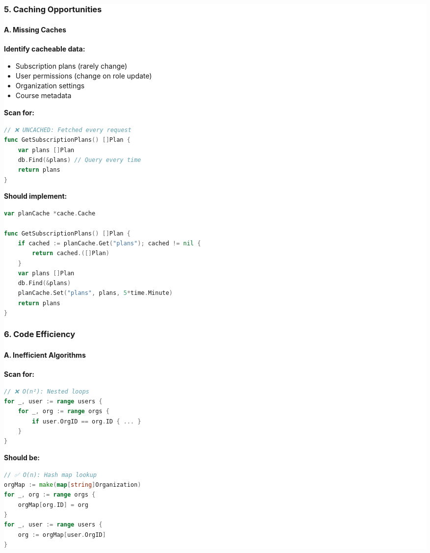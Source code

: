 ### 5. Caching Opportunities

#### A. Missing Caches
**Identify cacheable data:**
- Subscription plans (rarely change)
- User permissions (change on role update)
- Organization settings
- Course metadata

**Scan for:**
```go
// ❌ UNCACHED: Fetched every request
func GetSubscriptionPlans() []Plan {
    var plans []Plan
    db.Find(&plans) // Query every time
    return plans
}
```

**Should implement:**
```go
var planCache *cache.Cache

func GetSubscriptionPlans() []Plan {
    if cached := planCache.Get("plans"); cached != nil {
        return cached.([]Plan)
    }
    var plans []Plan
    db.Find(&plans)
    planCache.Set("plans", plans, 5*time.Minute)
    return plans
}
```

### 6. Code Efficiency

#### A. Inefficient Algorithms
**Scan for:**
```go
// ❌ O(n²): Nested loops
for _, user := range users {
    for _, org := range orgs {
        if user.OrgID == org.ID { ... }
    }
}
```

**Should be:**
```go
// ✅ O(n): Hash map lookup
orgMap := make(map[string]Organization)
for _, org := range orgs {
    orgMap[org.ID] = org
}
for _, user := range users {
    org := orgMap[user.OrgID]
}
```
